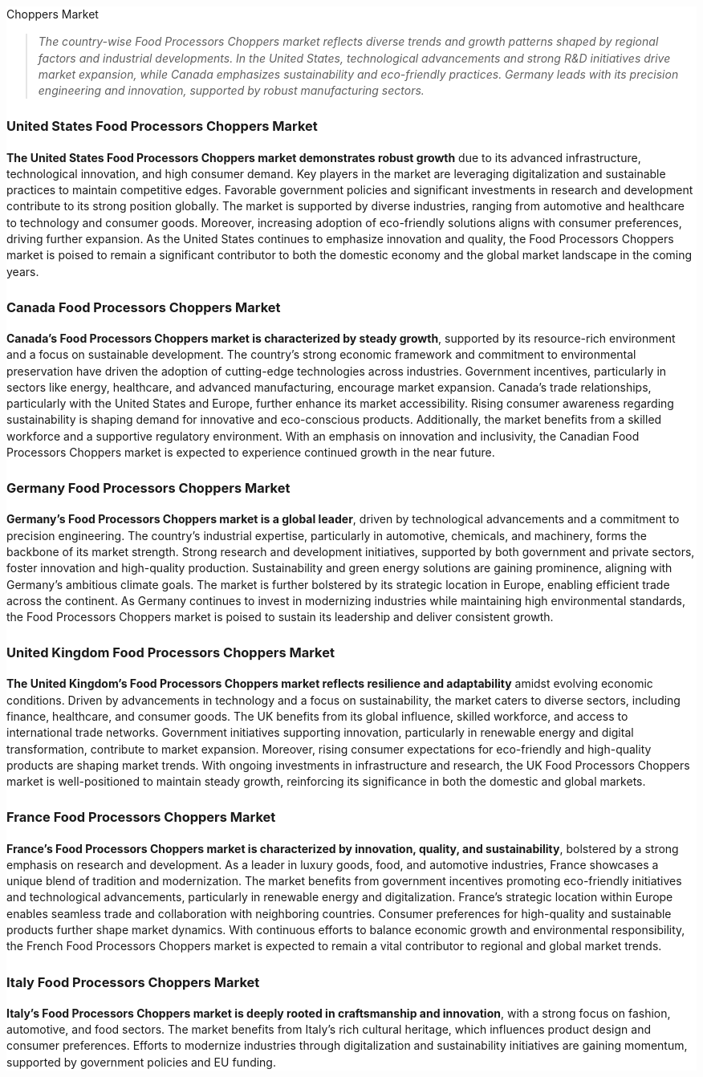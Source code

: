 Choppers Market<br /></span></h1><blockquote><p><em><span class="">The country-wise Food Processors Choppers market reflects diverse trends and growth patterns shaped by regional factors and industrial developments. In the United States, technological advancements and strong R&amp;D initiatives drive market expansion, while Canada emphasizes sustainability and eco-friendly practices. Germany leads with its precision engineering and innovation, supported by robust manufacturing sectors.</span></em></p></blockquote><h3><strong>United States Food Processors Choppers Market</strong></h3><p><strong>The United States Food Processors Choppers market demonstrates robust growth</strong> due to its advanced infrastructure, technological innovation, and high consumer demand. Key players in the market are leveraging digitalization and sustainable practices to maintain competitive edges. Favorable government policies and significant investments in research and development contribute to its strong position globally. The market is supported by diverse industries, ranging from automotive and healthcare to technology and consumer goods. Moreover, increasing adoption of eco-friendly solutions aligns with consumer preferences, driving further expansion. As the United States continues to emphasize innovation and quality, the Food Processors Choppers market is poised to remain a significant contributor to both the domestic economy and the global market landscape in the coming years.</p><h3><strong>Canada Food Processors Choppers Market</strong></h3><p><strong>Canada&rsquo;s Food Processors Choppers market is characterized by steady growth</strong>, supported by its resource-rich environment and a focus on sustainable development. The country&rsquo;s strong economic framework and commitment to environmental preservation have driven the adoption of cutting-edge technologies across industries. Government incentives, particularly in sectors like energy, healthcare, and advanced manufacturing, encourage market expansion. Canada&rsquo;s trade relationships, particularly with the United States and Europe, further enhance its market accessibility. Rising consumer awareness regarding sustainability is shaping demand for innovative and eco-conscious products. Additionally, the market benefits from a skilled workforce and a supportive regulatory environment. With an emphasis on innovation and inclusivity, the Canadian Food Processors Choppers market is expected to experience continued growth in the near future.</p><h3><strong>Germany Food Processors Choppers Market</strong></h3><p><strong>Germany&rsquo;s Food Processors Choppers market is a global leader</strong>, driven by technological advancements and a commitment to precision engineering. The country&rsquo;s industrial expertise, particularly in automotive, chemicals, and machinery, forms the backbone of its market strength. Strong research and development initiatives, supported by both government and private sectors, foster innovation and high-quality production. Sustainability and green energy solutions are gaining prominence, aligning with Germany&rsquo;s ambitious climate goals. The market is further bolstered by its strategic location in Europe, enabling efficient trade across the continent. As Germany continues to invest in modernizing industries while maintaining high environmental standards, the Food Processors Choppers market is poised to sustain its leadership and deliver consistent growth.</p><h3><strong>United Kingdom Food Processors Choppers Market</strong></h3><p><strong>The United Kingdom&rsquo;s Food Processors Choppers market reflects resilience and adaptability</strong> amidst evolving economic conditions. Driven by advancements in technology and a focus on sustainability, the market caters to diverse sectors, including finance, healthcare, and consumer goods. The UK benefits from its global influence, skilled workforce, and access to international trade networks. Government initiatives supporting innovation, particularly in renewable energy and digital transformation, contribute to market expansion. Moreover, rising consumer expectations for eco-friendly and high-quality products are shaping market trends. With ongoing investments in infrastructure and research, the UK Food Processors Choppers market is well-positioned to maintain steady growth, reinforcing its significance in both the domestic and global markets.</p><h3><strong>France Food Processors Choppers Market</strong></h3><p><strong>France&rsquo;s Food Processors Choppers market is characterized by innovation, quality, and sustainability</strong>, bolstered by a strong emphasis on research and development. As a leader in luxury goods, food, and automotive industries, France showcases a unique blend of tradition and modernization. The market benefits from government incentives promoting eco-friendly initiatives and technological advancements, particularly in renewable energy and digitalization. France&rsquo;s strategic location within Europe enables seamless trade and collaboration with neighboring countries. Consumer preferences for high-quality and sustainable products further shape market dynamics. With continuous efforts to balance economic growth and environmental responsibility, the French Food Processors Choppers market is expected to remain a vital contributor to regional and global market trends.</p><h3><strong>Italy Food Processors Choppers Market</strong></h3><p><strong>Italy&rsquo;s Food Processors Choppers market is deeply rooted in craftsmanship and innovation</strong>, with a strong focus on fashion, automotive, and food sectors. The market benefits from Italy&rsquo;s rich cultural heritage, which influences product design and consumer preferences. Efforts to modernize industries through digitalization and sustainability initiatives are gaining momentum, supported by government policies and EU funding.
